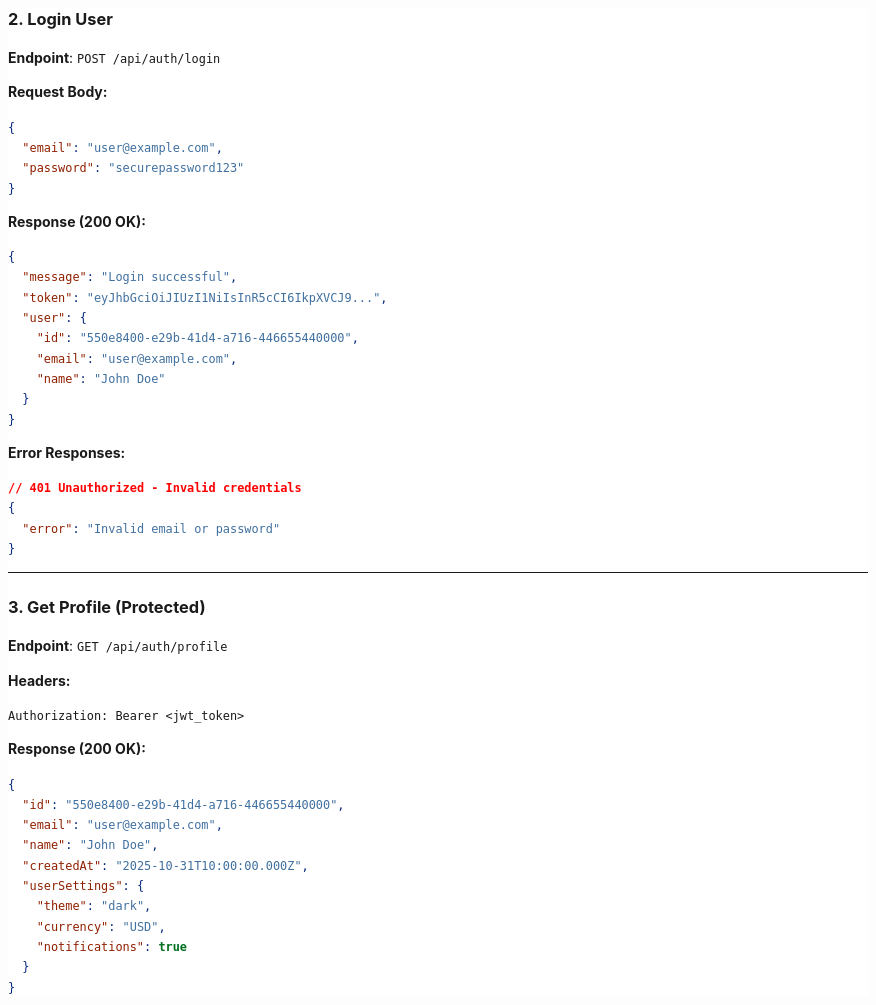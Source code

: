 
### 2. Login User
**Endpoint**: `POST /api/auth/login`

**Request Body:**
```json
{
  "email": "user@example.com",
  "password": "securepassword123"
}
```

**Response (200 OK):**
```json
{
  "message": "Login successful",
  "token": "eyJhbGciOiJIUzI1NiIsInR5cCI6IkpXVCJ9...",
  "user": {
    "id": "550e8400-e29b-41d4-a716-446655440000",
    "email": "user@example.com",
    "name": "John Doe"
  }
}
```

**Error Responses:**
```json
// 401 Unauthorized - Invalid credentials
{
  "error": "Invalid email or password"
}
```

---

### 3. Get Profile (Protected)
**Endpoint**: `GET /api/auth/profile`

**Headers:**
```
Authorization: Bearer <jwt_token>
```

**Response (200 OK):**
```json
{
  "id": "550e8400-e29b-41d4-a716-446655440000",
  "email": "user@example.com",
  "name": "John Doe",
  "createdAt": "2025-10-31T10:00:00.000Z",
  "userSettings": {
    "theme": "dark",
    "currency": "USD",
    "notifications": true
  }
}
```
